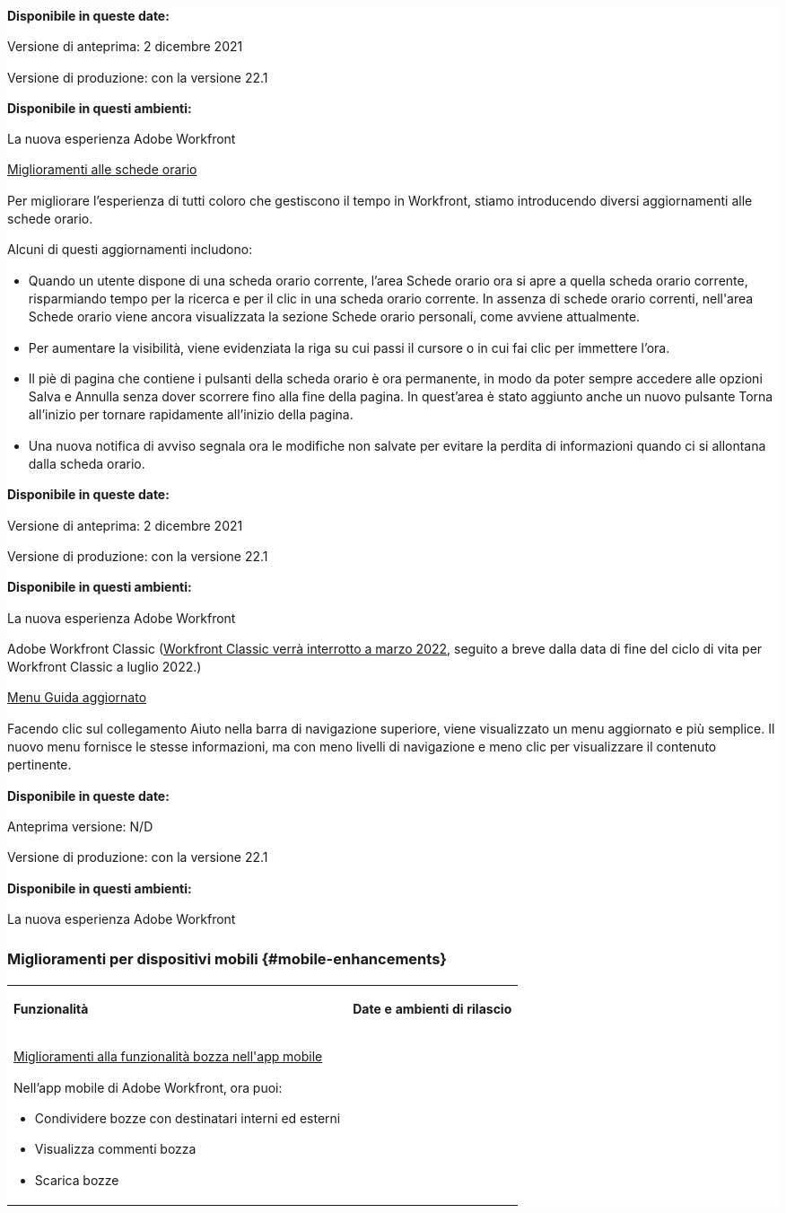    <td><strong>Disponibile in queste date:</strong> <p>Versione di anteprima: 2 dicembre 2021<br></p> <p>Versione di produzione: con la versione 22.1</p> <p><strong>Disponibile in questi ambienti:</strong> </p> <p>La nuova esperienza Adobe Workfront </p> </td> 
  </tr> 
  <tr data-mc-conditions=""> 
   <td> <p><a href="../../../product-announcements/product-releases/22.1-release-activity/22-1-other-enhancements.md#improvem" class="MCXref xref" xrefformat="{para}">Miglioramenti alle schede orario</a> </p> <p>Per migliorare l’esperienza di tutti coloro che gestiscono il tempo in Workfront, stiamo introducendo diversi aggiornamenti alle schede orario.</p> <p>Alcuni di questi aggiornamenti includono:</p> 
    <ul> 
     <li> <p>Quando un utente dispone di una scheda orario corrente, l’area Schede orario ora si apre a quella scheda orario corrente, risparmiando tempo per la ricerca e per il clic in una scheda orario corrente. In assenza di schede orario correnti, nell'area Schede orario viene ancora visualizzata la sezione Schede orario personali, come avviene attualmente.</p> </li> 
     <li> <p>Per aumentare la visibilità, viene evidenziata la riga su cui passi il cursore o in cui fai clic per immettere l’ora.</p> </li> 
     <li> <p>Il piè di pagina che contiene i pulsanti della scheda orario è ora permanente, in modo da poter sempre accedere alle opzioni Salva e Annulla senza dover scorrere fino alla fine della pagina. In quest’area è stato aggiunto anche un nuovo pulsante Torna all’inizio per tornare rapidamente all’inizio della pagina.</p> </li> 
     <li> <p>Una nuova notifica di avviso segnala ora le modifiche non salvate per evitare la perdita di informazioni quando ci si allontana dalla scheda orario.</p> </li> 
    </ul> </td> 
   <td><strong>Disponibile in queste date:</strong> <p>Versione di anteprima: 2 dicembre 2021<br></p> <p>Versione di produzione: con la versione 22.1</p> <p><strong>Disponibile in questi ambienti:</strong> </p> <p>La nuova esperienza Adobe Workfront </p> <p>Adobe Workfront Classic (<a href="https://experienceleague.adobe.com/it/docs/workfront/using/home" target="_blank">Workfront Classic verrà interrotto a marzo 2022</a>, seguito a breve dalla data di fine del ciclo di vita per Workfront Classic a luglio 2022.)</p> </td> 
  </tr> 
  <tr data-mc-conditions=""> 
   <td> <p><a href="../../../product-announcements/product-releases/22.1-release-activity/22-1-other-enhancements.md#updated" class="MCXref xref" xrefformat="{para}">Menu Guida aggiornato</a> </p> <p>Facendo clic sul collegamento Aiuto nella barra di navigazione superiore, viene visualizzato un menu aggiornato e più semplice. Il nuovo menu fornisce le stesse informazioni, ma con meno livelli di navigazione e meno clic per visualizzare il contenuto pertinente.</p> </td> 
   <td><strong>Disponibile in queste date:</strong> <p>Anteprima versione: N/D<br></p> <p>Versione di produzione: con la versione 22.1</p> <p><strong>Disponibile in questi ambienti:</strong> </p> <p>La nuova esperienza Adobe Workfront </p> </td> 
  </tr> 
 </tbody> 
</table>

### Miglioramenti per dispositivi mobili {#mobile-enhancements}

<table style="table-layout:auto"> 
 <col> 
 <col> 
 <tbody> 
  <tr> 
   <td> <p><strong>Funzionalità</strong> </p> </td> 
   <td> <p><strong>Date e ambienti di rilascio</strong> </p> </td> 
  </tr> 
  <tr data-mc-conditions=""> 
   <td> <p><a href="../../../product-announcements/product-releases/22.1-release-activity/22-1-mobile-enhancements.md#enhancem" class="MCXref xref" xrefformat="{para}">Miglioramenti alla funzionalità bozza nell'app mobile</a> </p> <p>Nell’app mobile di Adobe Workfront, ora puoi:</p> 
    <ul> 
     <li> <p>Condividere bozze con destinatari interni ed esterni</p> </li> 
     <li> <p>Visualizza commenti bozza</p> </li> 
     <li> <p>Scarica bozze</p> </li> 
    </ul> </td> 